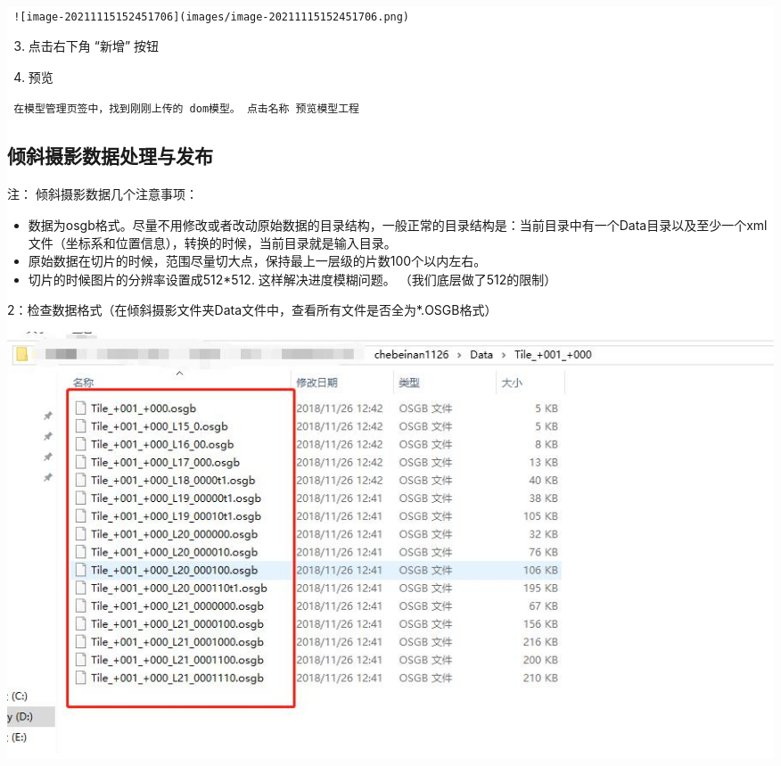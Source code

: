      ![image-20211115152451706](images/image-20211115152451706.png)

   3. 点击右下角 “新增” 按钮

   4. 预览

     在模型管理页签中，找到刚刚上传的 dom模型。 点击名称 预览模型工程

## 倾斜摄影数据处理与发布

注： 倾斜摄影数据几个注意事项：

- 数据为osgb格式。尽量不用修改或者改动原始数据的目录结构，一般正常的目录结构是：当前目录中有一个Data目录以及至少一个xml文件（坐标系和位置信息），转换的时候，当前目录就是输入目录。
- 原始数据在切片的时候，范围尽量切大点，保持最上一层级的片数100个以内左右。
- 切片的时候图片的分辨率设置成512*512. 这样解决进度模糊问题。 （我们底层做了512的限制）

2：检查数据格式（在倾斜摄影文件夹Data文件中，查看所有文件是否全为*.OSGB格式）

![img](images/wps15.jpg) 
